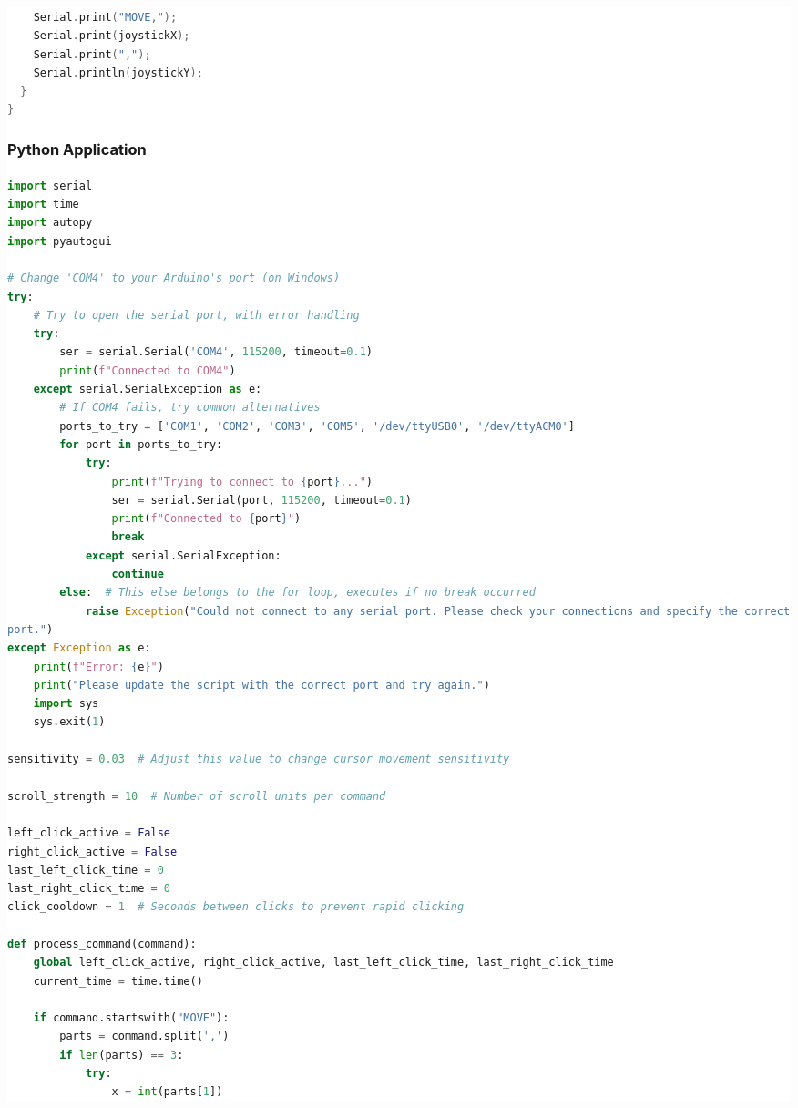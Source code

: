 ```cpp
    Serial.print("MOVE,");
    Serial.print(joystickX);
    Serial.print(",");
    Serial.println(joystickY);
  }
}


```

### Python Application

```python
import serial
import time
import autopy
import pyautogui 

# Change 'COM4' to your Arduino's port (on Windows)
try:
    # Try to open the serial port, with error handling
    try:
        ser = serial.Serial('COM4', 115200, timeout=0.1)
        print(f"Connected to COM4")
    except serial.SerialException as e:
        # If COM4 fails, try common alternatives
        ports_to_try = ['COM1', 'COM2', 'COM3', 'COM5', '/dev/ttyUSB0', '/dev/ttyACM0']
        for port in ports_to_try:
            try:
                print(f"Trying to connect to {port}...")
                ser = serial.Serial(port, 115200, timeout=0.1)
                print(f"Connected to {port}")
                break
            except serial.SerialException:
                continue
        else:  # This else belongs to the for loop, executes if no break occurred
            raise Exception("Could not connect to any serial port. Please check your connections and specify the correct port.")
except Exception as e:
    print(f"Error: {e}")
    print("Please update the script with the correct port and try again.")
    import sys
    sys.exit(1)

sensitivity = 0.03  # Adjust this value to change cursor movement sensitivity

scroll_strength = 10  # Number of scroll units per command

left_click_active = False
right_click_active = False
last_left_click_time = 0
last_right_click_time = 0
click_cooldown = 1  # Seconds between clicks to prevent rapid clicking

def process_command(command):
    global left_click_active, right_click_active, last_left_click_time, last_right_click_time
    current_time = time.time()
    
    if command.startswith("MOVE"):
        parts = command.split(',')
        if len(parts) == 3:
            try:
                x = int(parts[1])
```